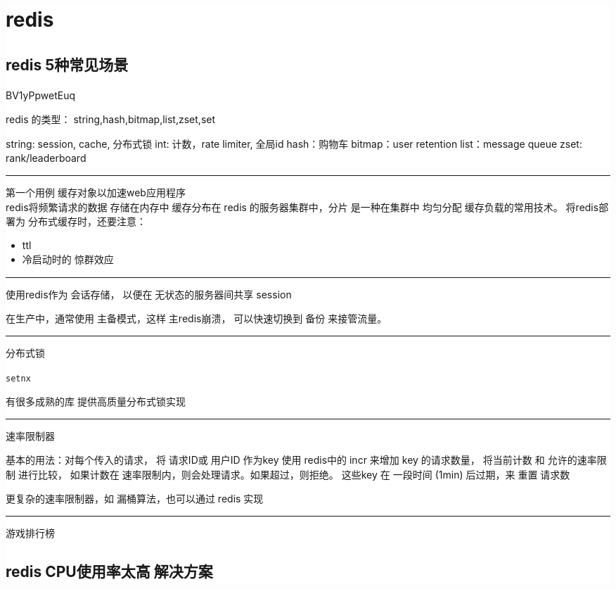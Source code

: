 

# redis

## redis 5种常见场景

BV1yPpwetEuq

redis 的类型： string,hash,bitmap,list,zset,set

string: session, cache, 分布式锁
int: 计数，rate limiter, 全局id
hash：购物车
bitmap：user retention
list：message queue
zset: rank/leaderboard

---

第一个用例 缓存对象以加速web应用程序  
redis将频繁请求的数据 存储在内存中
缓存分布在 redis 的服务器集群中，分片 是一种在集群中 均匀分配 缓存负载的常用技术。
将redis部署为 分布式缓存时，还要注意：
- ttl
- 冷启动时的 惊群效应

---

使用redis作为 会话存储， 以便在 无状态的服务器间共享 session

在生产中，通常使用 主备模式，这样 主redis崩溃， 可以快速切换到 备份 来接管流量。

---

分布式锁

`setnx`

有很多成熟的库 提供高质量分布式锁实现

---

速率限制器

基本的用法：对每个传入的请求， 将 请求ID或 用户ID 作为key 使用 redis中的 incr 来增加 key 的请求数量， 将当前计数 和 允许的速率限制 进行比较， 如果计数在 速率限制内，则会处理请求。如果超过，则拒绝。
这些key 在 一段时间 (1min) 后过期，来 重置 请求数

更复杂的速率限制器，如 漏桶算法，也可以通过 redis 实现


---

游戏排行榜




## redis CPU使用率太高 解决方案
